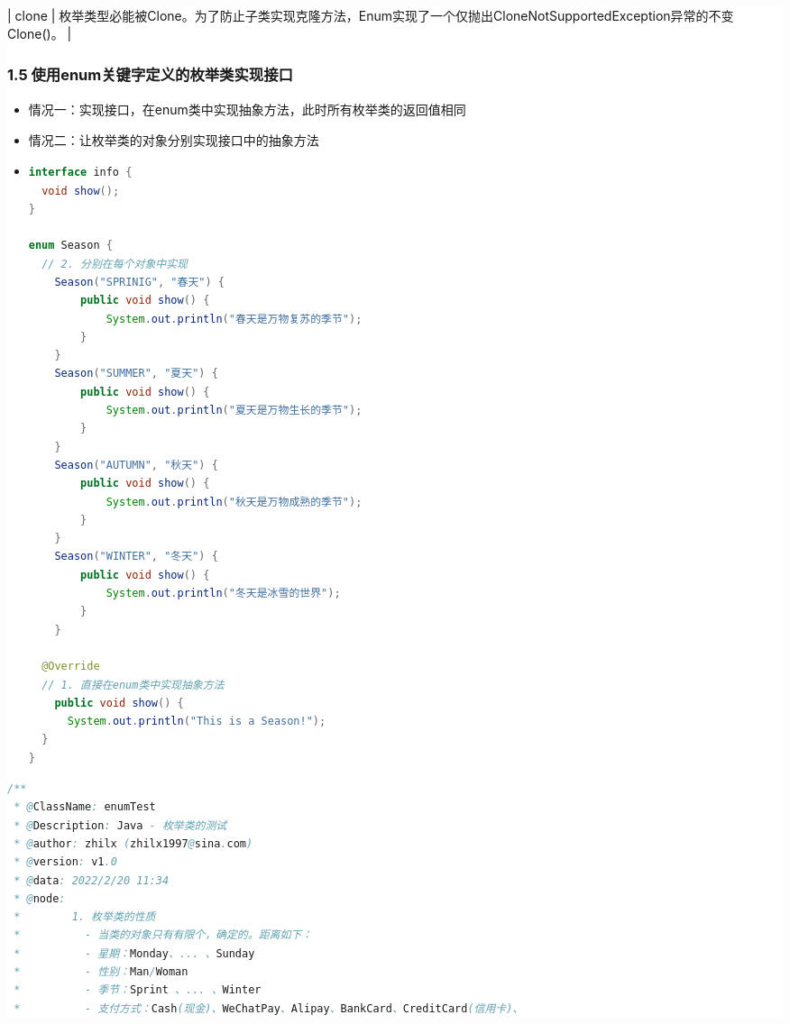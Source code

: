 | clone             | 枚举类型必能被Clone。为了防止子类实现克隆方法，Enum实现了一个仅抛出CloneNotSupportedException异常的不变Clone()。 |



### 1.5 使用enum关键字定义的枚举类实现接口

- 情况一：实现接口，在enum类中实现抽象方法，此时所有枚举类的返回值相同

- 情况二：让枚举类的对象分别实现接口中的抽象方法

- ```java
  interface info {
  	void show();
  }
  
  enum Season {
  	// 2. 分别在每个对象中实现
      Season("SPRINIG", "春天") {
          public void show() {
              System.out.println("春天是万物复苏的季节");
          }
      }
      Season("SUMMER", "夏天") {
          public void show() {
              System.out.println("夏天是万物生长的季节");
          }
      }
      Season("AUTUMN", "秋天") {
          public void show() {
              System.out.println("秋天是万物成熟的季节");
          }
      }
      Season("WINTER", "冬天") {
          public void show() {
              System.out.println("冬天是冰雪的世界");
          }
      }
  	
  	@Override
  	// 1. 直接在enum类中实现抽象方法
      public void show() {
  		System.out.println("This is a Season!");
  	}
  }
  ```







```java
/**
 * @ClassName: enumTest
 * @Description: Java - 枚举类的测试
 * @author: zhilx (zhilx1997@sina.com)
 * @version: v1.0
 * @data: 2022/2/20 11:34
 * @node:
 *        1. 枚举类的性质
 *          - 当类的对象只有有限个，确定的。距离如下：
 *          - 星期：Monday、... 、Sunday
 *          - 性别：Man/Woman
 *          - 季节：Sprint 、... 、Winter
 *          - 支付方式：Cash(现金)、WeChatPay、Alipay、BankCard、CreditCard(信用卡)、
  ```